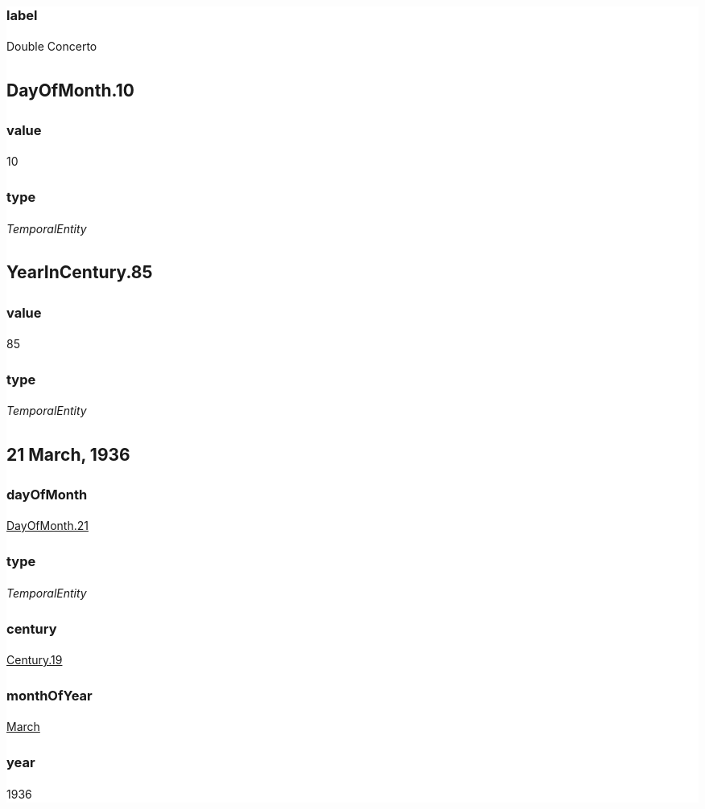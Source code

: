 ### label


Double Concerto

## DayOfMonth.10

### value


10

### type


*TemporalEntity*

## YearInCentury.85

### value


85

### type


*TemporalEntity*

## 21 March, 1936

### dayOfMonth


[DayOfMonth.21](#DayOfMonth.21)

### type


*TemporalEntity*

### century


[Century.19](#Century.19)

### monthOfYear


[March](#March)

### year


1936
